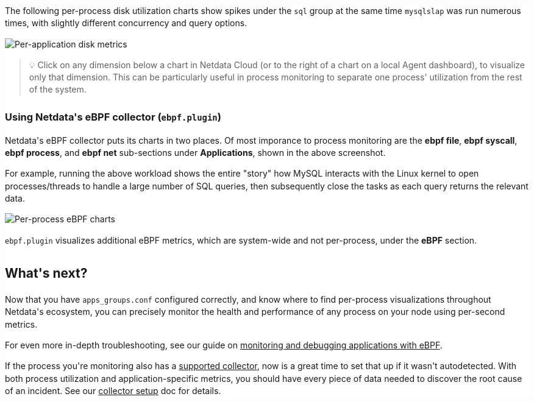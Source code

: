 The following per-process disk utilization charts show spikes under the `sql` group at the same time `mysqlslap` was run
numerous times, with slightly different concurrency and query options.

![Per-application disk
metrics](https://user-images.githubusercontent.com/1153921/101411810-d08fb800-389e-11eb-85b3-f3fa41f1f887.png)

> 💡 Click on any dimension below a chart in Netdata Cloud (or to the right of a chart on a local Agent dashboard), to
> visualize only that dimension. This can be particularly useful in process monitoring to separate one process'
> utilization from the rest of the system.

### Using Netdata's eBPF collector (`ebpf.plugin`)

Netdata's eBPF collector puts its charts in two places. Of most imporance to process monitoring are the **ebpf file**,
**ebpf syscall**, **ebpf process**, and **ebpf net** sub-sections under **Applications**, shown in the above screenshot.

For example, running the above workload shows the entire "story" how MySQL interacts with the Linux kernel to open
processes/threads to handle a large number of SQL queries, then subsequently close the tasks as each query returns the
relevant data.

![Per-process eBPF
charts](https://user-images.githubusercontent.com/1153921/101412395-c8844800-389f-11eb-86d2-20c8a0f7b3c0.png)

`ebpf.plugin` visualizes additional eBPF metrics, which are system-wide and not per-process, under the **eBPF** section.

## What's next?

Now that you have `apps_groups.conf` configured correctly, and know where to find per-process visualizations throughout
Netdata's ecosystem, you can precisely monitor the health and performance of any process on your node using per-second
metrics.

For even more in-depth troubleshooting, see our guide on [monitoring and debugging applications with
eBPF](/docs/guides/troubleshoot/monitor-debug-applications-ebpf.md).

If the process you're monitoring also has a [supported collector](/collectors/COLLECTORS.md), now is a great time to set
that up if it wasn't autodetected. With both process utilization and application-specific metrics, you should have every
piece of data needed to discover the root cause of an incident. See our [collector
setup](/docs/collect/enable-configure.md) doc for details.
